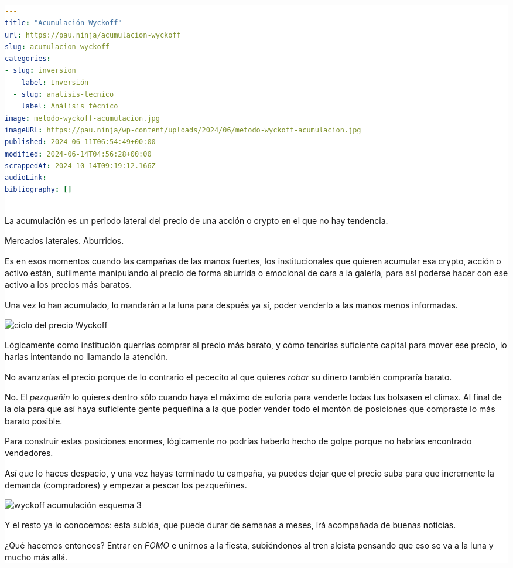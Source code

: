 ```yaml
---
title: "Acumulación Wyckoff"
url: https://pau.ninja/acumulacion-wyckoff
slug: acumulacion-wyckoff
categories: 
- slug: inversion
    label: Inversión
  - slug: analisis-tecnico
    label: Análisis técnico
image: metodo-wyckoff-acumulacion.jpg
imageURL: https://pau.ninja/wp-content/uploads/2024/06/metodo-wyckoff-acumulacion.jpg
published: 2024-06-11T06:54:49+00:00
modified: 2024-06-14T04:56:28+00:00
scrappedAt: 2024-10-14T09:19:12.166Z
audioLink: 
bibliography: []
---
```

La acumulación es un periodo lateral del precio de una acción o crypto en el que no hay tendencia.

Mercados laterales. Aburridos.

Es en esos momentos cuando las campañas de las manos fuertes, los institucionales que quieren acumular esa crypto, acción o activo están, sutilmente manipulando al precio de forma aburrida o emocional de cara a la galería, para así poderse hacer con ese activo a los precios más baratos.

Una vez lo han acumulado, lo mandarán a la luna para después ya sí, poder venderlo a las manos menos informadas.

![ciclo del precio Wyckoff](./wp-content/uploads/2024/03ciclo-del-precio-Wyckoff.png)

Lógicamente como institución querrías comprar al precio más barato, y cómo tendrías suficiente capital para mover ese precio, lo harías intentando no llamando la atención.

No avanzarías el precio porque de lo contrario el pececito al que quieres _robar_ su dinero también compraría barato.

No. El _pezqueñín_ lo quieres dentro sólo cuando haya el máximo de euforia para venderle todas tus bolsasen el climax. Al final de la ola para que así haya suficiente gente pequeñina a la que poder vender todo el montón de posiciones que compraste lo más barato posible.

Para construir estas posiciones enormes, lógicamente no podrías haberlo hecho de golpe porque no habrías encontrado vendedores.

Así que lo haces despacio, y una vez hayas terminado tu campaña, ya puedes dejar que el precio suba para que incremente la demanda (compradores) y empezar a pescar los pezqueñines.

![wyckoff acumulación esquema 3](./wp-content/uploads/2024/06wyckoff-acumulacion-esquema-3.jpg)

Y el resto ya lo conocemos: esta subida, que puede durar de semanas a meses, irá acompañada de buenas noticias.

¿Qué hacemos entonces? Entrar en _FOMO_ e unirnos a la fiesta, subiéndonos al tren alcista pensando que eso se va a la luna y mucho más allá.
